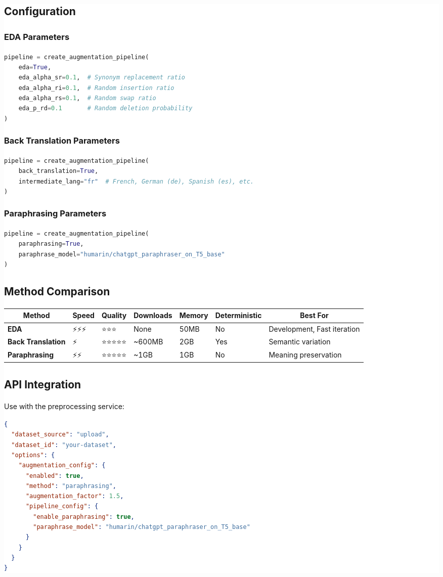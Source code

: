## Configuration

### EDA Parameters

```python
pipeline = create_augmentation_pipeline(
    eda=True,
    eda_alpha_sr=0.1,  # Synonym replacement ratio
    eda_alpha_ri=0.1,  # Random insertion ratio
    eda_alpha_rs=0.1,  # Random swap ratio
    eda_p_rd=0.1       # Random deletion probability
)
```

### Back Translation Parameters

```python
pipeline = create_augmentation_pipeline(
    back_translation=True,
    intermediate_lang="fr"  # French, German (de), Spanish (es), etc.
)
```

### Paraphrasing Parameters

```python
pipeline = create_augmentation_pipeline(
    paraphrasing=True,
    paraphrase_model="humarin/chatgpt_paraphraser_on_T5_base"
)
```

## Method Comparison

| Method               | Speed  | Quality    | Downloads | Memory | Deterministic | Best For                    |
| -------------------- | ------ | ---------- | --------- | ------ | ------------- | --------------------------- |
| **EDA**              | ⚡⚡⚡ | ⭐⭐⭐     | None      | 50MB   | No            | Development, Fast iteration |
| **Back Translation** | ⚡     | ⭐⭐⭐⭐⭐ | ~600MB    | 2GB    | Yes           | Semantic variation          |
| **Paraphrasing**     | ⚡⚡   | ⭐⭐⭐⭐⭐ | ~1GB      | 1GB    | No            | Meaning preservation        |

## API Integration

Use with the preprocessing service:

```json
{
  "dataset_source": "upload",
  "dataset_id": "your-dataset",
  "options": {
    "augmentation_config": {
      "enabled": true,
      "method": "paraphrasing",
      "augmentation_factor": 1.5,
      "pipeline_config": {
        "enable_paraphrasing": true,
        "paraphrase_model": "humarin/chatgpt_paraphraser_on_T5_base"
      }
    }
  }
}
```
